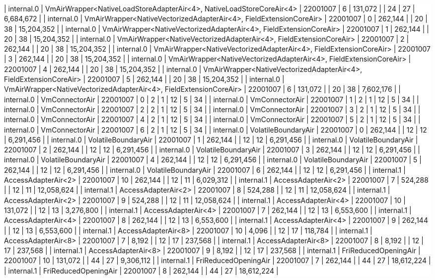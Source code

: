| internal.0 | VmAirWrapper<NativeLoadStoreAdapterAir<4>, NativeLoadStoreCoreAir<4> | 22001007 | 6 | 131,072 |  | 24 | 27 | 6,684,672 | 
| internal.0 | VmAirWrapper<NativeVectorizedAdapterAir<4>, FieldExtensionCoreAir> | 22001007 | 0 | 262,144 |  | 20 | 38 | 15,204,352 | 
| internal.0 | VmAirWrapper<NativeVectorizedAdapterAir<4>, FieldExtensionCoreAir> | 22001007 | 1 | 262,144 |  | 20 | 38 | 15,204,352 | 
| internal.0 | VmAirWrapper<NativeVectorizedAdapterAir<4>, FieldExtensionCoreAir> | 22001007 | 2 | 262,144 |  | 20 | 38 | 15,204,352 | 
| internal.0 | VmAirWrapper<NativeVectorizedAdapterAir<4>, FieldExtensionCoreAir> | 22001007 | 3 | 262,144 |  | 20 | 38 | 15,204,352 | 
| internal.0 | VmAirWrapper<NativeVectorizedAdapterAir<4>, FieldExtensionCoreAir> | 22001007 | 4 | 262,144 |  | 20 | 38 | 15,204,352 | 
| internal.0 | VmAirWrapper<NativeVectorizedAdapterAir<4>, FieldExtensionCoreAir> | 22001007 | 5 | 262,144 |  | 20 | 38 | 15,204,352 | 
| internal.0 | VmAirWrapper<NativeVectorizedAdapterAir<4>, FieldExtensionCoreAir> | 22001007 | 6 | 131,072 |  | 20 | 38 | 7,602,176 | 
| internal.0 | VmConnectorAir | 22001007 | 0 | 2 | 1 | 12 | 5 | 34 | 
| internal.0 | VmConnectorAir | 22001007 | 1 | 2 | 1 | 12 | 5 | 34 | 
| internal.0 | VmConnectorAir | 22001007 | 2 | 2 | 1 | 12 | 5 | 34 | 
| internal.0 | VmConnectorAir | 22001007 | 3 | 2 | 1 | 12 | 5 | 34 | 
| internal.0 | VmConnectorAir | 22001007 | 4 | 2 | 1 | 12 | 5 | 34 | 
| internal.0 | VmConnectorAir | 22001007 | 5 | 2 | 1 | 12 | 5 | 34 | 
| internal.0 | VmConnectorAir | 22001007 | 6 | 2 | 1 | 12 | 5 | 34 | 
| internal.0 | VolatileBoundaryAir | 22001007 | 0 | 262,144 |  | 12 | 12 | 6,291,456 | 
| internal.0 | VolatileBoundaryAir | 22001007 | 1 | 262,144 |  | 12 | 12 | 6,291,456 | 
| internal.0 | VolatileBoundaryAir | 22001007 | 2 | 262,144 |  | 12 | 12 | 6,291,456 | 
| internal.0 | VolatileBoundaryAir | 22001007 | 3 | 262,144 |  | 12 | 12 | 6,291,456 | 
| internal.0 | VolatileBoundaryAir | 22001007 | 4 | 262,144 |  | 12 | 12 | 6,291,456 | 
| internal.0 | VolatileBoundaryAir | 22001007 | 5 | 262,144 |  | 12 | 12 | 6,291,456 | 
| internal.0 | VolatileBoundaryAir | 22001007 | 6 | 262,144 |  | 12 | 12 | 6,291,456 | 
| internal.1 | AccessAdapterAir<2> | 22001007 | 10 | 262,144 |  | 12 | 11 | 6,029,312 | 
| internal.1 | AccessAdapterAir<2> | 22001007 | 7 | 524,288 |  | 12 | 11 | 12,058,624 | 
| internal.1 | AccessAdapterAir<2> | 22001007 | 8 | 524,288 |  | 12 | 11 | 12,058,624 | 
| internal.1 | AccessAdapterAir<2> | 22001007 | 9 | 524,288 |  | 12 | 11 | 12,058,624 | 
| internal.1 | AccessAdapterAir<4> | 22001007 | 10 | 131,072 |  | 12 | 13 | 3,276,800 | 
| internal.1 | AccessAdapterAir<4> | 22001007 | 7 | 262,144 |  | 12 | 13 | 6,553,600 | 
| internal.1 | AccessAdapterAir<4> | 22001007 | 8 | 262,144 |  | 12 | 13 | 6,553,600 | 
| internal.1 | AccessAdapterAir<4> | 22001007 | 9 | 262,144 |  | 12 | 13 | 6,553,600 | 
| internal.1 | AccessAdapterAir<8> | 22001007 | 10 | 4,096 |  | 12 | 17 | 118,784 | 
| internal.1 | AccessAdapterAir<8> | 22001007 | 7 | 8,192 |  | 12 | 17 | 237,568 | 
| internal.1 | AccessAdapterAir<8> | 22001007 | 8 | 8,192 |  | 12 | 17 | 237,568 | 
| internal.1 | AccessAdapterAir<8> | 22001007 | 9 | 8,192 |  | 12 | 17 | 237,568 | 
| internal.1 | FriReducedOpeningAir | 22001007 | 10 | 131,072 |  | 44 | 27 | 9,306,112 | 
| internal.1 | FriReducedOpeningAir | 22001007 | 7 | 262,144 |  | 44 | 27 | 18,612,224 | 
| internal.1 | FriReducedOpeningAir | 22001007 | 8 | 262,144 |  | 44 | 27 | 18,612,224 | 